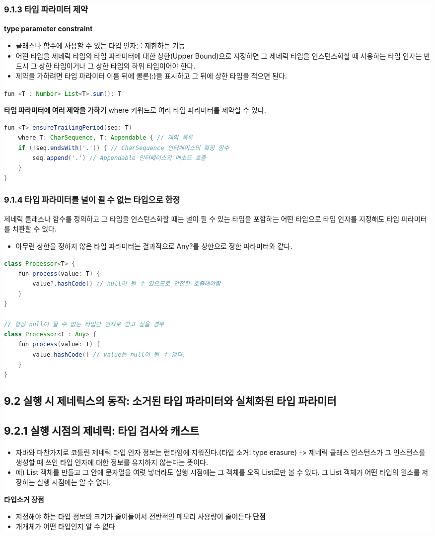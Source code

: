 
### 9.1.3 타입 파라미터 제약
**type parameter constraint**
- 클래스나 함수에 사용할 수 있는 타입 인자를 제한하는 기능
- 어떤 타입을 제네릭 타입의 타입 파라미터에 대한 상한(Upper Bound)으로 지정하면 그 제네릭 타입을 인스턴스화할 때 사용하는 타입 인자는 반드시 그 상한 타입이거나 그 상한 타입의 하위 타입이어야 한다.
- 제약을 가하려면 타입 파라미터 이름 뒤에 콜론(:)을 표시하고 그 뒤에 상한 타입을 적으면 된다.

```java
fun <T : Number> List<T>.sum(): T
```

**타입 파라미터에 여러 제약을 가하기**
where 키워드로 여러 타입 파라미터를 제약할 수 있다.
```java
fun <T> ensureTrailingPeriod(seq: T)
	where T: CharSequence, T: Appendable { // 제약 목록
	if (!seq.endsWith('.')) { // CharSequence 인터페이스의 확장 함수
		seq.append('.') // Appendable 인터페이스의 메소드 호출
	}
}
```


### 9.1.4 타입 파라미터를 널이 될 수 없는 타입으로 한정
제네릭 클래스나 함수를 정의하고 그 타입을 인스턴스화할 때는 널이 될 수 있는 타입을 포함하는 어떤 타입으로 타입 인자를 지정해도 타입 파라미터를 치환할 수 있다.
- 아무런 상한을 정하지 않은 타입 파라미터는 결과적으로 Any?를 상한으로 정한 파라미터와 같다.

```java
class Processor<T> {
	fun process(value: T) {
		value?.hashCode() // null이 될 수 있으모로 안전한 호출해야함
	}
}

// 항상 null이 될 수 없는 타입만 인자로 받고 싶을 경우
class Processor<T : Any> {
	fun process(value: T) {
		value.hashCode() // value는 null이 될 수 없다.
	}
}
```

## 9.2 실행 시 제네릭스의 동작: 소거된 타입 파라미터와 실체화된 타입 파라미터
## 9.2.1 실행 시점의 제네릭: 타입 검사와 캐스트
- 자바와 마찬가지로 코틀린 제네릭 타입 인자 정보는 런타임에 지워진다.(타입 소거:  type erasure) -> 제네릭 클래스 인스턴스가 그 인스턴스를 생성할 때 쓰인 타입 인자에 대한 정보를 유지하지 않는다는 뜻이다.
- 예) List<String> 객체를 만들고 그 안에 문자열을 여럿 넣더라도 실행 시점에는 그 객체를 오직 List로만 볼 수 있다. 그 List 객체가 어떤 타입의 원소를 저장하는 실행 시점에는 알 수 없다.

**타입소거 장점**
- 저정해야 하는 타입 정보의 크기가 줄어들어서 전반적인 메모리 사용량이 줄어든다
**단점**
- 개개체가 어떤 타입인지 알 수 없다
